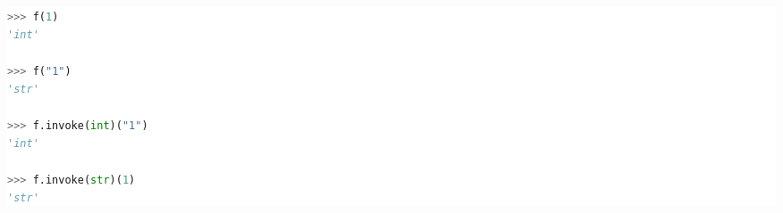 ```python
>>> f(1)
'int'

>>> f("1")
'str'

>>> f.invoke(int)("1")
'int'

>>> f.invoke(str)(1)
'str'
```
